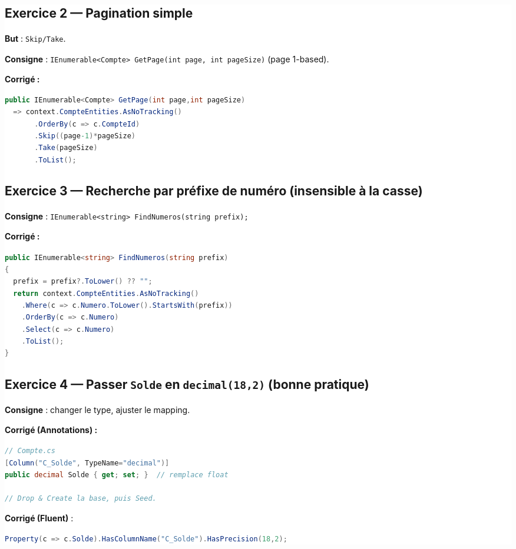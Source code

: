 ## Exercice 2 — Pagination simple

**But** : `Skip/Take`.

**Consigne** : `IEnumerable<Compte> GetPage(int page, int pageSize)` (page 1-based).

**Corrigé :**

```csharp
public IEnumerable<Compte> GetPage(int page,int pageSize)
  => context.CompteEntities.AsNoTracking()
       .OrderBy(c => c.CompteId)
       .Skip((page-1)*pageSize)
       .Take(pageSize)
       .ToList();
```

## Exercice 3 — Recherche par préfixe de numéro (insensible à la casse)

**Consigne** : `IEnumerable<string> FindNumeros(string prefix);`

**Corrigé :**

```csharp
public IEnumerable<string> FindNumeros(string prefix)
{
  prefix = prefix?.ToLower() ?? "";
  return context.CompteEntities.AsNoTracking()
    .Where(c => c.Numero.ToLower().StartsWith(prefix))
    .OrderBy(c => c.Numero)
    .Select(c => c.Numero)
    .ToList();
}
```

## Exercice 4 — Passer `Solde` en `decimal(18,2)` (bonne pratique)

**Consigne** : changer le type, ajuster le mapping.

**Corrigé (Annotations) :**

```csharp
// Compte.cs
[Column("C_Solde", TypeName="decimal")]
public decimal Solde { get; set; }  // remplace float

// Drop & Create la base, puis Seed.
```

**Corrigé (Fluent)** :

```csharp
Property(c => c.Solde).HasColumnName("C_Solde").HasPrecision(18,2);
```
